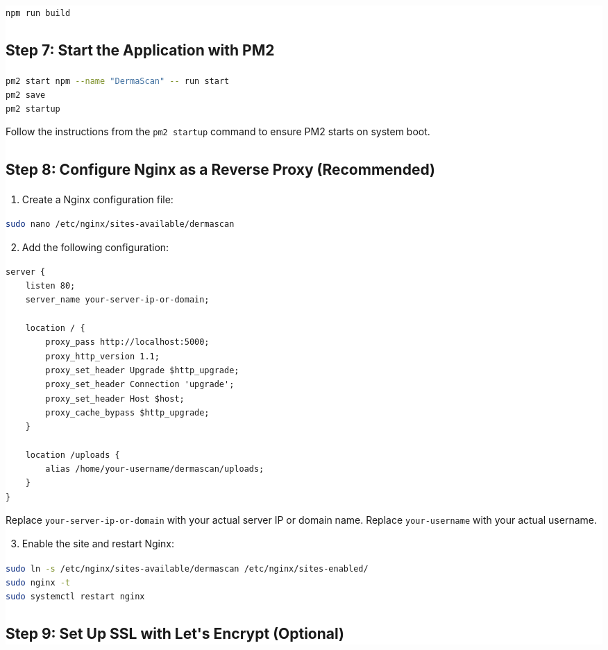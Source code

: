 ```bash
npm run build
```

## Step 7: Start the Application with PM2

```bash
pm2 start npm --name "DermaScan" -- run start
pm2 save
pm2 startup
```

Follow the instructions from the `pm2 startup` command to ensure PM2 starts on system boot.

## Step 8: Configure Nginx as a Reverse Proxy (Recommended)

1. Create a Nginx configuration file:

```bash
sudo nano /etc/nginx/sites-available/dermascan
```

2. Add the following configuration:

```nginx
server {
    listen 80;
    server_name your-server-ip-or-domain;

    location / {
        proxy_pass http://localhost:5000;
        proxy_http_version 1.1;
        proxy_set_header Upgrade $http_upgrade;
        proxy_set_header Connection 'upgrade';
        proxy_set_header Host $host;
        proxy_cache_bypass $http_upgrade;
    }

    location /uploads {
        alias /home/your-username/dermascan/uploads;
    }
}
```

Replace `your-server-ip-or-domain` with your actual server IP or domain name.
Replace `your-username` with your actual username.

3. Enable the site and restart Nginx:

```bash
sudo ln -s /etc/nginx/sites-available/dermascan /etc/nginx/sites-enabled/
sudo nginx -t
sudo systemctl restart nginx
```

## Step 9: Set Up SSL with Let's Encrypt (Optional)

